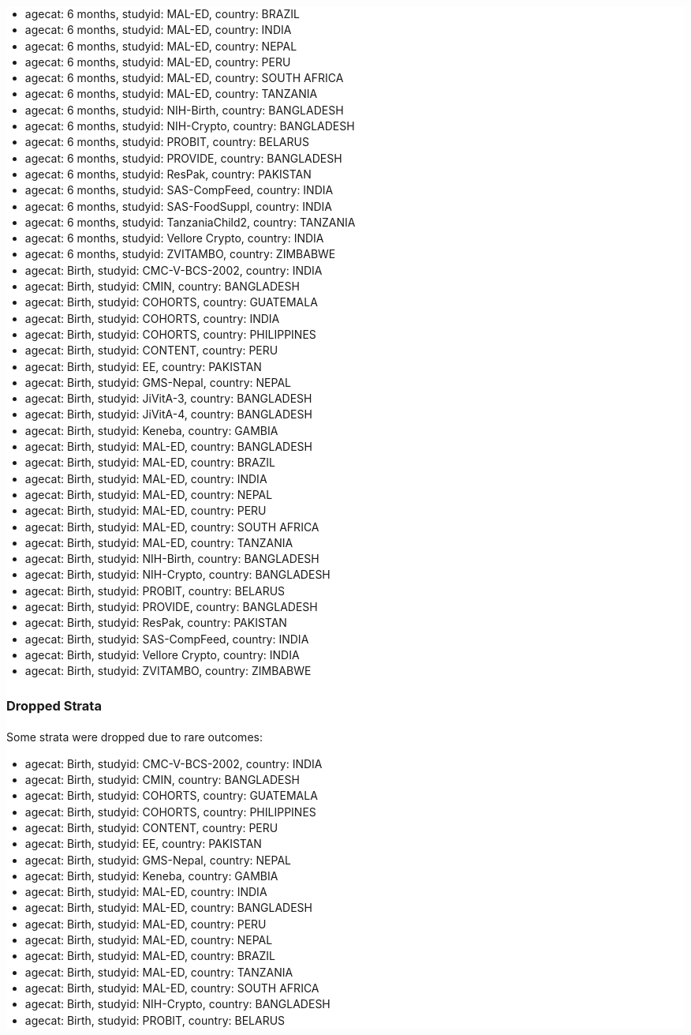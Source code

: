 * agecat: 6 months, studyid: MAL-ED, country: BRAZIL
* agecat: 6 months, studyid: MAL-ED, country: INDIA
* agecat: 6 months, studyid: MAL-ED, country: NEPAL
* agecat: 6 months, studyid: MAL-ED, country: PERU
* agecat: 6 months, studyid: MAL-ED, country: SOUTH AFRICA
* agecat: 6 months, studyid: MAL-ED, country: TANZANIA
* agecat: 6 months, studyid: NIH-Birth, country: BANGLADESH
* agecat: 6 months, studyid: NIH-Crypto, country: BANGLADESH
* agecat: 6 months, studyid: PROBIT, country: BELARUS
* agecat: 6 months, studyid: PROVIDE, country: BANGLADESH
* agecat: 6 months, studyid: ResPak, country: PAKISTAN
* agecat: 6 months, studyid: SAS-CompFeed, country: INDIA
* agecat: 6 months, studyid: SAS-FoodSuppl, country: INDIA
* agecat: 6 months, studyid: TanzaniaChild2, country: TANZANIA
* agecat: 6 months, studyid: Vellore Crypto, country: INDIA
* agecat: 6 months, studyid: ZVITAMBO, country: ZIMBABWE
* agecat: Birth, studyid: CMC-V-BCS-2002, country: INDIA
* agecat: Birth, studyid: CMIN, country: BANGLADESH
* agecat: Birth, studyid: COHORTS, country: GUATEMALA
* agecat: Birth, studyid: COHORTS, country: INDIA
* agecat: Birth, studyid: COHORTS, country: PHILIPPINES
* agecat: Birth, studyid: CONTENT, country: PERU
* agecat: Birth, studyid: EE, country: PAKISTAN
* agecat: Birth, studyid: GMS-Nepal, country: NEPAL
* agecat: Birth, studyid: JiVitA-3, country: BANGLADESH
* agecat: Birth, studyid: JiVitA-4, country: BANGLADESH
* agecat: Birth, studyid: Keneba, country: GAMBIA
* agecat: Birth, studyid: MAL-ED, country: BANGLADESH
* agecat: Birth, studyid: MAL-ED, country: BRAZIL
* agecat: Birth, studyid: MAL-ED, country: INDIA
* agecat: Birth, studyid: MAL-ED, country: NEPAL
* agecat: Birth, studyid: MAL-ED, country: PERU
* agecat: Birth, studyid: MAL-ED, country: SOUTH AFRICA
* agecat: Birth, studyid: MAL-ED, country: TANZANIA
* agecat: Birth, studyid: NIH-Birth, country: BANGLADESH
* agecat: Birth, studyid: NIH-Crypto, country: BANGLADESH
* agecat: Birth, studyid: PROBIT, country: BELARUS
* agecat: Birth, studyid: PROVIDE, country: BANGLADESH
* agecat: Birth, studyid: ResPak, country: PAKISTAN
* agecat: Birth, studyid: SAS-CompFeed, country: INDIA
* agecat: Birth, studyid: Vellore Crypto, country: INDIA
* agecat: Birth, studyid: ZVITAMBO, country: ZIMBABWE

### Dropped Strata

Some strata were dropped due to rare outcomes:

* agecat: Birth, studyid: CMC-V-BCS-2002, country: INDIA
* agecat: Birth, studyid: CMIN, country: BANGLADESH
* agecat: Birth, studyid: COHORTS, country: GUATEMALA
* agecat: Birth, studyid: COHORTS, country: PHILIPPINES
* agecat: Birth, studyid: CONTENT, country: PERU
* agecat: Birth, studyid: EE, country: PAKISTAN
* agecat: Birth, studyid: GMS-Nepal, country: NEPAL
* agecat: Birth, studyid: Keneba, country: GAMBIA
* agecat: Birth, studyid: MAL-ED, country: INDIA
* agecat: Birth, studyid: MAL-ED, country: BANGLADESH
* agecat: Birth, studyid: MAL-ED, country: PERU
* agecat: Birth, studyid: MAL-ED, country: NEPAL
* agecat: Birth, studyid: MAL-ED, country: BRAZIL
* agecat: Birth, studyid: MAL-ED, country: TANZANIA
* agecat: Birth, studyid: MAL-ED, country: SOUTH AFRICA
* agecat: Birth, studyid: NIH-Crypto, country: BANGLADESH
* agecat: Birth, studyid: PROBIT, country: BELARUS
